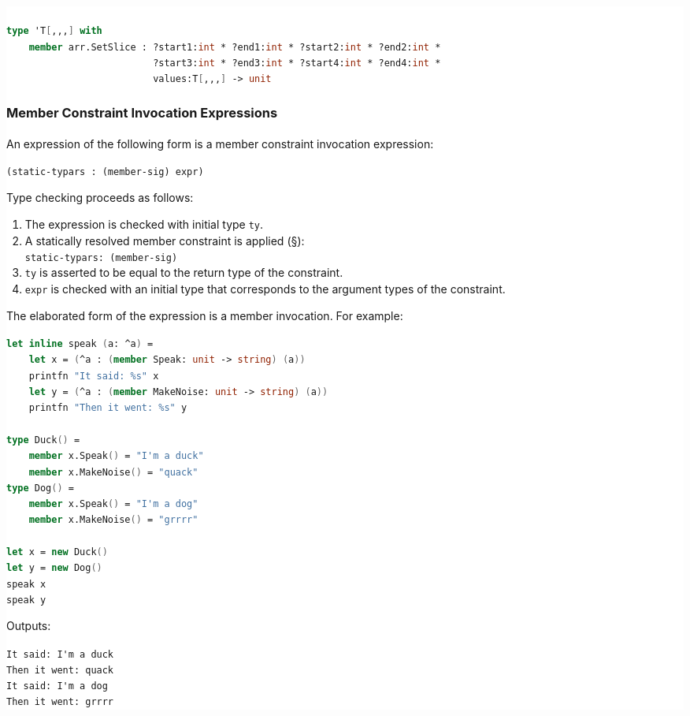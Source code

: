 ```fsharp

type 'T[,,,] with
    member arr.SetSlice : ?start1:int * ?end1:int * ?start2:int * ?end2:int *
                          ?start3:int * ?end3:int * ?start4:int * ?end4:int *
                          values:T[,,,] -> unit
```

### Member Constraint Invocation Expressions

An expression of the following form is a member constraint invocation expression:

```fsgrammar
(static-typars : (member-sig) expr)
```

Type checking proceeds as follows:

1. The expression is checked with initial type `ty`.
2. A statically resolved member constraint is applied ([§](types-and-type-constraints.md#member-constraints)):
    <br>`static-typars: (member-sig)`
3. `ty` is asserted to be equal to the return type of the constraint.
4. `expr` is checked with an initial type that corresponds to the argument types of the constraint.

The elaborated form of the expression is a member invocation. For example:

```fsharp
let inline speak (a: ^a) =
    let x = (^a : (member Speak: unit -> string) (a))
    printfn "It said: %s" x
    let y = (^a : (member MakeNoise: unit -> string) (a))
    printfn "Then it went: %s" y

type Duck() =
    member x.Speak() = "I'm a duck"
    member x.MakeNoise() = "quack"
type Dog() =
    member x.Speak() = "I'm a dog"
    member x.MakeNoise() = "grrrr"

let x = new Duck()
let y = new Dog()
speak x
speak y
```

Outputs:

```fsother
It said: I'm a duck
Then it went: quack
It said: I'm a dog
Then it went: grrrr
```
